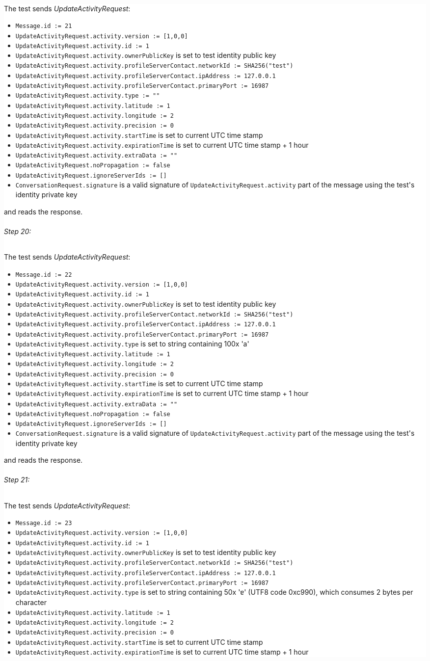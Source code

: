  The test sends *UpdateActivityRequest*:

  * `Message.id := 21`
  * `UpdateActivityRequest.activity.version := [1,0,0]`
  * `UpdateActivityRequest.activity.id := 1`
  * `UpdateActivityRequest.activity.ownerPublicKey` is set to test identity public key
  * `UpdateActivityRequest.activity.profileServerContact.networkId := SHA256("test")`
  * `UpdateActivityRequest.activity.profileServerContact.ipAddress := 127.0.0.1`
  * `UpdateActivityRequest.activity.profileServerContact.primaryPort := 16987`
  * `UpdateActivityRequest.activity.type := ""`
  * `UpdateActivityRequest.activity.latitude := 1`
  * `UpdateActivityRequest.activity.longitude := 2`
  * `UpdateActivityRequest.activity.precision := 0`
  * `UpdateActivityRequest.activity.startTime` is set to current UTC time stamp
  * `UpdateActivityRequest.activity.expirationTime` is set to current UTC time stamp + 1 hour
  * `UpdateActivityRequest.activity.extraData := ""`
  * `UpdateActivityRequest.noPropagation := false`
  * `UpdateActivityRequest.ignoreServerIds := []`
  * `ConversationRequest.signature` is a valid signature of `UpdateActivityRequest.activity` part of the message using the test's identity private key

and reads the response.


###### Step 20:

 The test sends *UpdateActivityRequest*:

  * `Message.id := 22`
  * `UpdateActivityRequest.activity.version := [1,0,0]`
  * `UpdateActivityRequest.activity.id := 1`
  * `UpdateActivityRequest.activity.ownerPublicKey` is set to test identity public key
  * `UpdateActivityRequest.activity.profileServerContact.networkId := SHA256("test")`
  * `UpdateActivityRequest.activity.profileServerContact.ipAddress := 127.0.0.1`
  * `UpdateActivityRequest.activity.profileServerContact.primaryPort := 16987`
  * `UpdateActivityRequest.activity.type` is set to string containing 100x 'a'
  * `UpdateActivityRequest.activity.latitude := 1`
  * `UpdateActivityRequest.activity.longitude := 2`
  * `UpdateActivityRequest.activity.precision := 0`
  * `UpdateActivityRequest.activity.startTime` is set to current UTC time stamp
  * `UpdateActivityRequest.activity.expirationTime` is set to current UTC time stamp + 1 hour
  * `UpdateActivityRequest.activity.extraData := ""`
  * `UpdateActivityRequest.noPropagation := false`
  * `UpdateActivityRequest.ignoreServerIds := []`
  * `ConversationRequest.signature` is a valid signature of `UpdateActivityRequest.activity` part of the message using the test's identity private key

and reads the response.


###### Step 21:

 The test sends *UpdateActivityRequest*:

  * `Message.id := 23`
  * `UpdateActivityRequest.activity.version := [1,0,0]`
  * `UpdateActivityRequest.activity.id := 1`
  * `UpdateActivityRequest.activity.ownerPublicKey` is set to test identity public key
  * `UpdateActivityRequest.activity.profileServerContact.networkId := SHA256("test")`
  * `UpdateActivityRequest.activity.profileServerContact.ipAddress := 127.0.0.1`
  * `UpdateActivityRequest.activity.profileServerContact.primaryPort := 16987`
  * `UpdateActivityRequest.activity.type` is set to string containing 50x 'ɐ' (UTF8 code 0xc990), which consumes 2 bytes per character
  * `UpdateActivityRequest.activity.latitude := 1`
  * `UpdateActivityRequest.activity.longitude := 2`
  * `UpdateActivityRequest.activity.precision := 0`
  * `UpdateActivityRequest.activity.startTime` is set to current UTC time stamp
  * `UpdateActivityRequest.activity.expirationTime` is set to current UTC time stamp + 1 hour